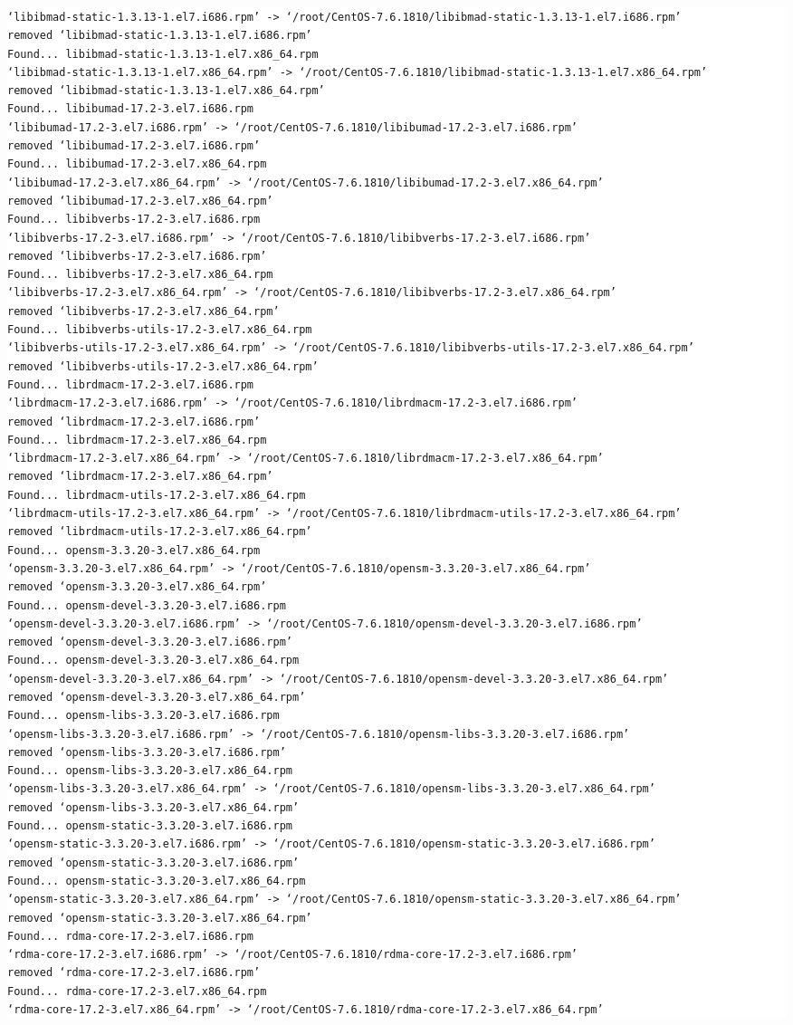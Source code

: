 ```
‘libibmad-static-1.3.13-1.el7.i686.rpm’ -> ‘/root/CentOS-7.6.1810/libibmad-static-1.3.13-1.el7.i686.rpm’
removed ‘libibmad-static-1.3.13-1.el7.i686.rpm’
Found... libibmad-static-1.3.13-1.el7.x86_64.rpm
‘libibmad-static-1.3.13-1.el7.x86_64.rpm’ -> ‘/root/CentOS-7.6.1810/libibmad-static-1.3.13-1.el7.x86_64.rpm’
removed ‘libibmad-static-1.3.13-1.el7.x86_64.rpm’
Found... libibumad-17.2-3.el7.i686.rpm
‘libibumad-17.2-3.el7.i686.rpm’ -> ‘/root/CentOS-7.6.1810/libibumad-17.2-3.el7.i686.rpm’
removed ‘libibumad-17.2-3.el7.i686.rpm’
Found... libibumad-17.2-3.el7.x86_64.rpm
‘libibumad-17.2-3.el7.x86_64.rpm’ -> ‘/root/CentOS-7.6.1810/libibumad-17.2-3.el7.x86_64.rpm’
removed ‘libibumad-17.2-3.el7.x86_64.rpm’
Found... libibverbs-17.2-3.el7.i686.rpm
‘libibverbs-17.2-3.el7.i686.rpm’ -> ‘/root/CentOS-7.6.1810/libibverbs-17.2-3.el7.i686.rpm’
removed ‘libibverbs-17.2-3.el7.i686.rpm’
Found... libibverbs-17.2-3.el7.x86_64.rpm
‘libibverbs-17.2-3.el7.x86_64.rpm’ -> ‘/root/CentOS-7.6.1810/libibverbs-17.2-3.el7.x86_64.rpm’
removed ‘libibverbs-17.2-3.el7.x86_64.rpm’
Found... libibverbs-utils-17.2-3.el7.x86_64.rpm
‘libibverbs-utils-17.2-3.el7.x86_64.rpm’ -> ‘/root/CentOS-7.6.1810/libibverbs-utils-17.2-3.el7.x86_64.rpm’
removed ‘libibverbs-utils-17.2-3.el7.x86_64.rpm’
Found... librdmacm-17.2-3.el7.i686.rpm
‘librdmacm-17.2-3.el7.i686.rpm’ -> ‘/root/CentOS-7.6.1810/librdmacm-17.2-3.el7.i686.rpm’
removed ‘librdmacm-17.2-3.el7.i686.rpm’
Found... librdmacm-17.2-3.el7.x86_64.rpm
‘librdmacm-17.2-3.el7.x86_64.rpm’ -> ‘/root/CentOS-7.6.1810/librdmacm-17.2-3.el7.x86_64.rpm’
removed ‘librdmacm-17.2-3.el7.x86_64.rpm’
Found... librdmacm-utils-17.2-3.el7.x86_64.rpm
‘librdmacm-utils-17.2-3.el7.x86_64.rpm’ -> ‘/root/CentOS-7.6.1810/librdmacm-utils-17.2-3.el7.x86_64.rpm’
removed ‘librdmacm-utils-17.2-3.el7.x86_64.rpm’
Found... opensm-3.3.20-3.el7.x86_64.rpm
‘opensm-3.3.20-3.el7.x86_64.rpm’ -> ‘/root/CentOS-7.6.1810/opensm-3.3.20-3.el7.x86_64.rpm’
removed ‘opensm-3.3.20-3.el7.x86_64.rpm’
Found... opensm-devel-3.3.20-3.el7.i686.rpm
‘opensm-devel-3.3.20-3.el7.i686.rpm’ -> ‘/root/CentOS-7.6.1810/opensm-devel-3.3.20-3.el7.i686.rpm’
removed ‘opensm-devel-3.3.20-3.el7.i686.rpm’
Found... opensm-devel-3.3.20-3.el7.x86_64.rpm
‘opensm-devel-3.3.20-3.el7.x86_64.rpm’ -> ‘/root/CentOS-7.6.1810/opensm-devel-3.3.20-3.el7.x86_64.rpm’
removed ‘opensm-devel-3.3.20-3.el7.x86_64.rpm’
Found... opensm-libs-3.3.20-3.el7.i686.rpm
‘opensm-libs-3.3.20-3.el7.i686.rpm’ -> ‘/root/CentOS-7.6.1810/opensm-libs-3.3.20-3.el7.i686.rpm’
removed ‘opensm-libs-3.3.20-3.el7.i686.rpm’
Found... opensm-libs-3.3.20-3.el7.x86_64.rpm
‘opensm-libs-3.3.20-3.el7.x86_64.rpm’ -> ‘/root/CentOS-7.6.1810/opensm-libs-3.3.20-3.el7.x86_64.rpm’
removed ‘opensm-libs-3.3.20-3.el7.x86_64.rpm’
Found... opensm-static-3.3.20-3.el7.i686.rpm
‘opensm-static-3.3.20-3.el7.i686.rpm’ -> ‘/root/CentOS-7.6.1810/opensm-static-3.3.20-3.el7.i686.rpm’
removed ‘opensm-static-3.3.20-3.el7.i686.rpm’
Found... opensm-static-3.3.20-3.el7.x86_64.rpm
‘opensm-static-3.3.20-3.el7.x86_64.rpm’ -> ‘/root/CentOS-7.6.1810/opensm-static-3.3.20-3.el7.x86_64.rpm’
removed ‘opensm-static-3.3.20-3.el7.x86_64.rpm’
Found... rdma-core-17.2-3.el7.i686.rpm
‘rdma-core-17.2-3.el7.i686.rpm’ -> ‘/root/CentOS-7.6.1810/rdma-core-17.2-3.el7.i686.rpm’
removed ‘rdma-core-17.2-3.el7.i686.rpm’
Found... rdma-core-17.2-3.el7.x86_64.rpm
‘rdma-core-17.2-3.el7.x86_64.rpm’ -> ‘/root/CentOS-7.6.1810/rdma-core-17.2-3.el7.x86_64.rpm’
```